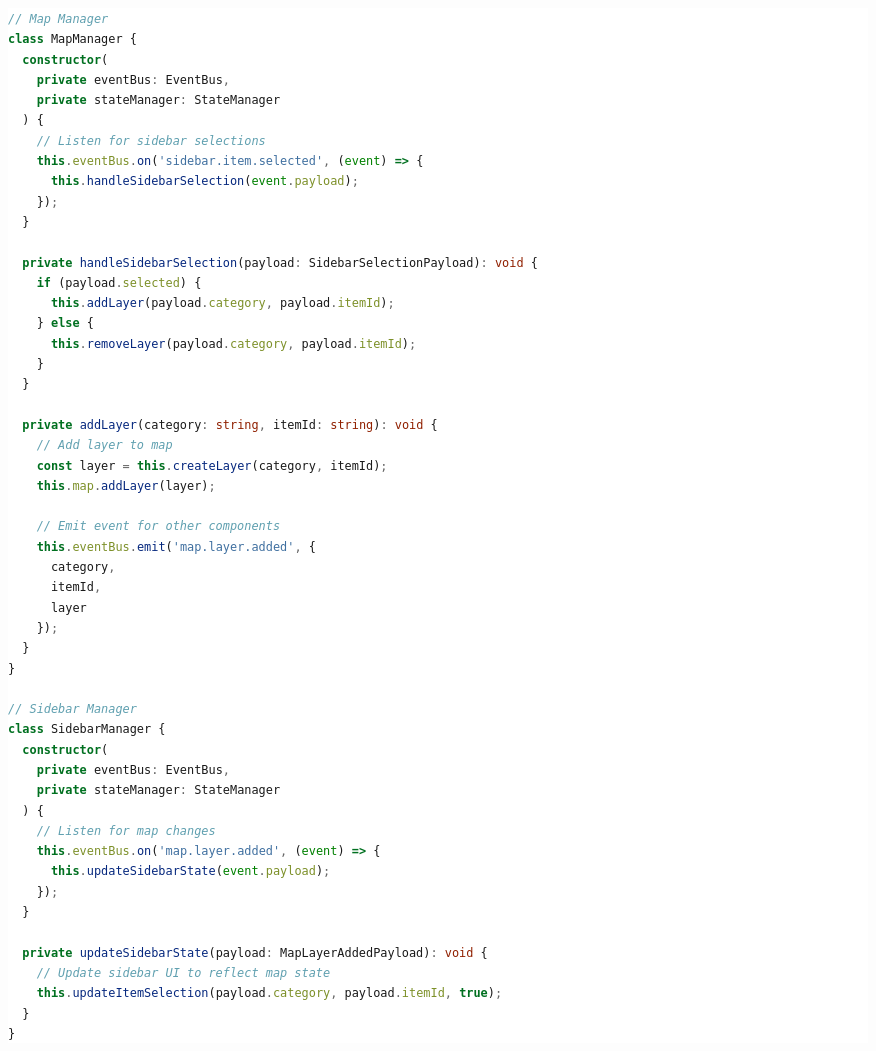 ```typescript
// Map Manager
class MapManager {
  constructor(
    private eventBus: EventBus,
    private stateManager: StateManager
  ) {
    // Listen for sidebar selections
    this.eventBus.on('sidebar.item.selected', (event) => {
      this.handleSidebarSelection(event.payload);
    });
  }
  
  private handleSidebarSelection(payload: SidebarSelectionPayload): void {
    if (payload.selected) {
      this.addLayer(payload.category, payload.itemId);
    } else {
      this.removeLayer(payload.category, payload.itemId);
    }
  }
  
  private addLayer(category: string, itemId: string): void {
    // Add layer to map
    const layer = this.createLayer(category, itemId);
    this.map.addLayer(layer);
    
    // Emit event for other components
    this.eventBus.emit('map.layer.added', {
      category,
      itemId,
      layer
    });
  }
}

// Sidebar Manager
class SidebarManager {
  constructor(
    private eventBus: EventBus,
    private stateManager: StateManager
  ) {
    // Listen for map changes
    this.eventBus.on('map.layer.added', (event) => {
      this.updateSidebarState(event.payload);
    });
  }
  
  private updateSidebarState(payload: MapLayerAddedPayload): void {
    // Update sidebar UI to reflect map state
    this.updateItemSelection(payload.category, payload.itemId, true);
  }
}
```
